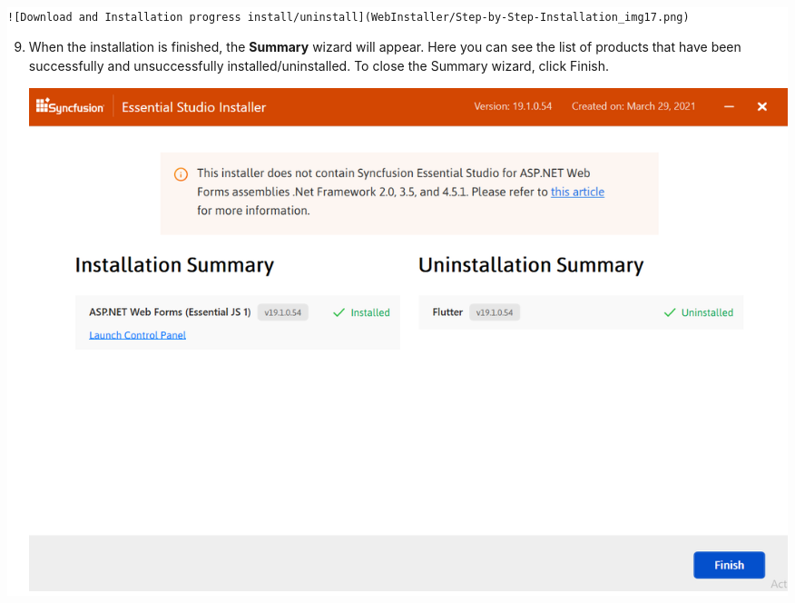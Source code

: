     ![Download and Installation progress install/uninstall](WebInstaller/Step-by-Step-Installation_img17.png)

9.	When the installation is finished, the **Summary** wizard will appear. Here you can see the list of products that have been successfully and unsuccessfully installed/uninstalled. To close the Summary wizard, click Finish.

    ![Summary install/uninstall](WebInstaller/Step-by-Step-Installation_img18.png)